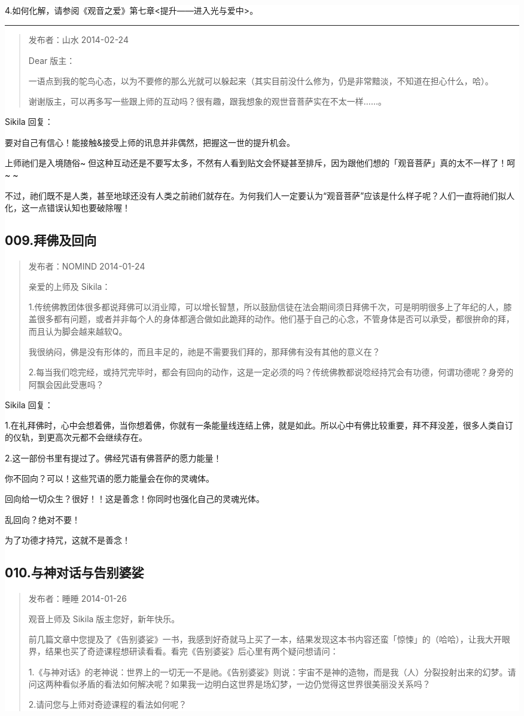 4.如何化解，请参阅《观音之爱》第七章<提升——进入光与爱中>。

------

> 发布者：山水 2014-02-24
>
> Dear 版主：
>
> 一语点到我的鸵鸟心态，以为不要修的那么光就可以躲起来（其实目前没什么修为，仍是非常黯淡，不知道在担心什么，哈）。
>
> 谢谢版主，可以再多写一些跟上师的互动吗？很有趣，跟我想象的观世音菩萨实在不太一样……。
>

Sikila 回复：

要对自己有信心！能接触&接受上师的讯息并非偶然，把握这一世的提升机会。

上师祂们是入境随俗~ 但这种互动还是不要写太多，不然有人看到贴文会怀疑甚至排斥，因为跟他们想的「观音菩萨」真的太不一样了！呵~ ~ 

不过，祂们既不是人类，甚至地球还没有人类之前祂们就存在。为何我们人一定要认为“观音菩萨”应该是什么样子呢？人们一直将祂们拟人化，这一点错误认知也要破除喔！

## 009.拜佛及回向

> 发布者：NOMIND 2014-01-24
>
> 亲爱的上师及 Sikila：
>
> 1.传统佛教团体很多都说拜佛可以消业障，可以增长智慧，所以鼓励信徒在法会期间须日拜佛千次，可是明明很多上了年纪的人，膝盖很多都有问题，或者并非每个人的身体都適合做如此跪拜的动作。他们基于自己的心念，不管身体是否可以承受，都很拚命的拜，而且认为脚会越来越软Q。
>
> 我很纳闷，佛是没有形体的，而且丰足的，祂是不需要我们拜的，那拜佛有没有其他的意义在？
>
> 2.每当我们唸完经，或持咒完毕时，都会有回向的动作，这是一定必须的吗？传统佛教都说唸经持咒会有功德，何谓功德呢？身旁的阿飘会因此受惠吗？

Sikila 回复：

1.在礼拜佛时，心中会想着佛，当你想着佛，你就有一条能量线连结上佛，就是如此。所以心中有佛比较重要，拜不拜没差，很多人类自订的仪轨，到更高次元都不会继续存在。

2.这一部份书里有提过了。佛经咒语有佛菩萨的愿力能量！

你不回向？可以！这些咒语的愿力能量会在你的灵魂体。

回向给一切众生？很好！！这是善念！你同时也强化自己的灵魂光体。

乱回向？绝对不要！

为了功德才持咒，这就不是善念！

## 010.与神对话与告别婆娑

> 发布者：睡睡 2014-01-26
>
> 观音上师及 Sikila 版主您好，新年快乐。
>
> 前几篇文章中您提及了《告别婆娑》一书，我感到好奇就马上买了一本，结果发现这本书内容还蛮「惊悚」的（哈哈），让我大开眼界，结果也买了奇迹课程想研读看看。看完《告别婆娑》后心里有两个疑问想请问：
>
> 1.《与神对话》的老神说：世界上的一切无一不是祂。《告别婆娑》则说：宇宙不是神的造物，而是我（人）分裂投射出来的幻梦。请问这两种看似矛盾的看法如何解决呢？如果我一边明白这世界是场幻梦，一边仍觉得这世界很美丽没关系吗？
>
> 2.请问您与上师对奇迹课程的看法如何呢？
